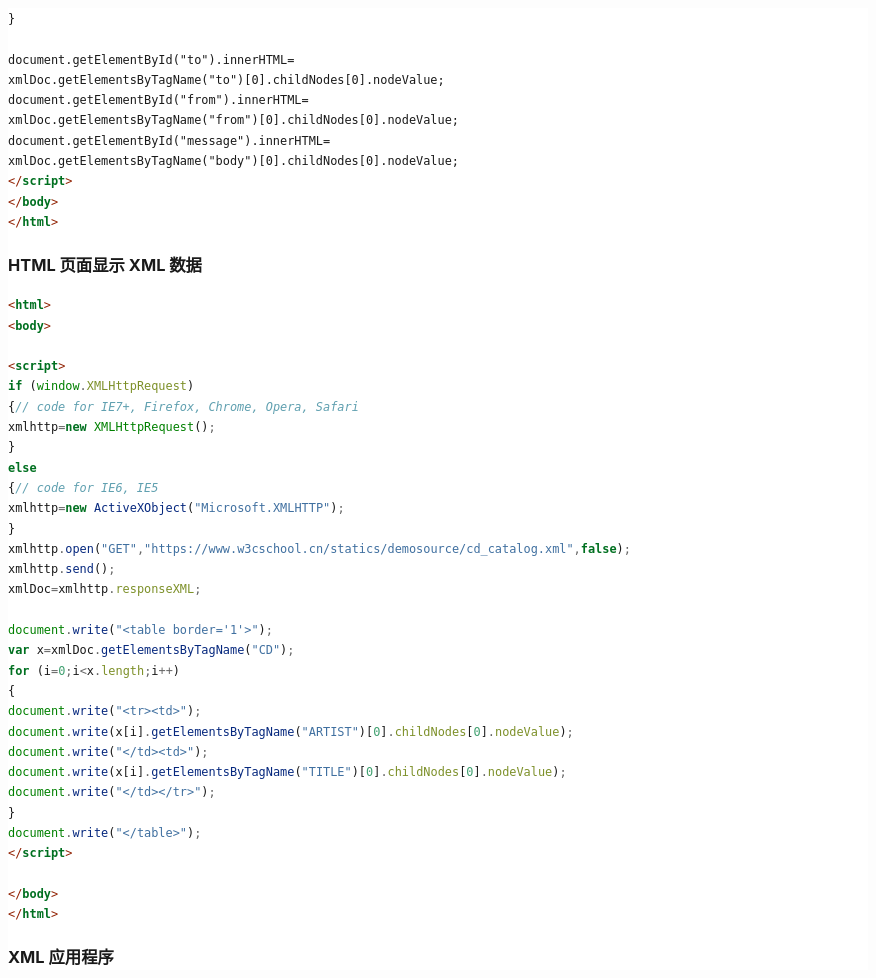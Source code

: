 ```html
}

document.getElementById("to").innerHTML=
xmlDoc.getElementsByTagName("to")[0].childNodes[0].nodeValue;
document.getElementById("from").innerHTML=
xmlDoc.getElementsByTagName("from")[0].childNodes[0].nodeValue;
document.getElementById("message").innerHTML=
xmlDoc.getElementsByTagName("body")[0].childNodes[0].nodeValue;
</script>
</body>
</html>
```

### HTML 页面显示 XML 数据

```html
<html>
<body>

<script>
if (window.XMLHttpRequest)
{// code for IE7+, Firefox, Chrome, Opera, Safari
xmlhttp=new XMLHttpRequest();
}
else
{// code for IE6, IE5
xmlhttp=new ActiveXObject("Microsoft.XMLHTTP");
}
xmlhttp.open("GET","https://www.w3cschool.cn/statics/demosource/cd_catalog.xml",false);
xmlhttp.send();
xmlDoc=xmlhttp.responseXML; 

document.write("<table border='1'>");
var x=xmlDoc.getElementsByTagName("CD");
for (i=0;i<x.length;i++)
{ 
document.write("<tr><td>");
document.write(x[i].getElementsByTagName("ARTIST")[0].childNodes[0].nodeValue);
document.write("</td><td>");
document.write(x[i].getElementsByTagName("TITLE")[0].childNodes[0].nodeValue);
document.write("</td></tr>");
}
document.write("</table>");
</script>

</body>
</html>
```

### XML 应用程序
